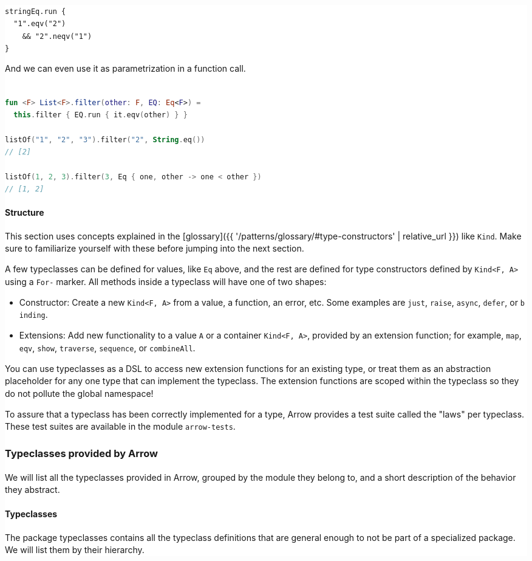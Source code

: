 ```kotlin:ank
stringEq.run {
  "1".eqv("2")
    && "2".neqv("1")
}
```

And we can even use it as parametrization in a function call.

```kotlin

fun <F> List<F>.filter(other: F, EQ: Eq<F>) =
  this.filter { EQ.run { it.eqv(other) } }

listOf("1", "2", "3").filter("2", String.eq())
// [2]

listOf(1, 2, 3).filter(3, Eq { one, other -> one < other })
// [1, 2]
```

#### Structure

This section uses concepts explained in the [glossary]({{ '/patterns/glossary/#type-constructors' | relative_url }}) like `Kind`.
Make sure to familiarize yourself with these before jumping into the next section.

A few typeclasses can be defined for values, like `Eq` above, and the rest are defined for type constructors defined by `Kind<F, A>` using a `For-` marker.
All methods inside a typeclass will have one of two shapes:

* Constructor: Create a new `Kind<F, A>` from a value, a function, an error, etc. Some examples are `just`, `raise`, `async`, `defer`, or `binding`.

* Extensions: Add new functionality to a value `A` or a container `Kind<F, A>`, provided by an extension function; for example, `map`, `eqv`, `show`, `traverse`, `sequence`, or `combineAll`.

You can use typeclasses as a DSL to access new extension functions for an existing type,
or treat them as an abstraction placeholder for any one type that can implement the typeclass.
The extension functions are scoped within the typeclass so they do not pollute the global namespace!

To assure that a typeclass has been correctly implemented for a type, Arrow provides a test suite called the "laws" per typeclass.
These test suites are available in the module `arrow-tests`.

### Typeclasses provided by Arrow

We will list all the typeclasses provided in Arrow, grouped by the module they belong to, and a short description of the behavior they abstract.

#### Typeclasses

The package typeclasses contains all the typeclass definitions that are general enough to not be part of a specialized package.
We will list them by their hierarchy.
